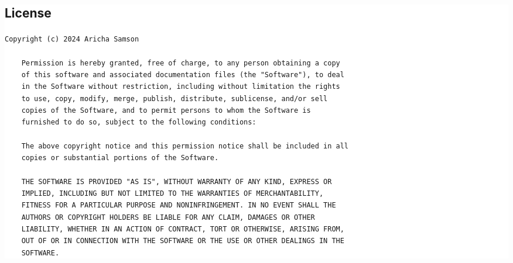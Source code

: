 
## License
```xml
Copyright (c) 2024 Aricha Samson

    Permission is hereby granted, free of charge, to any person obtaining a copy
    of this software and associated documentation files (the "Software"), to deal
    in the Software without restriction, including without limitation the rights
    to use, copy, modify, merge, publish, distribute, sublicense, and/or sell
    copies of the Software, and to permit persons to whom the Software is
    furnished to do so, subject to the following conditions:

    The above copyright notice and this permission notice shall be included in all
    copies or substantial portions of the Software.

    THE SOFTWARE IS PROVIDED "AS IS", WITHOUT WARRANTY OF ANY KIND, EXPRESS OR
    IMPLIED, INCLUDING BUT NOT LIMITED TO THE WARRANTIES OF MERCHANTABILITY,
    FITNESS FOR A PARTICULAR PURPOSE AND NONINFRINGEMENT. IN NO EVENT SHALL THE
    AUTHORS OR COPYRIGHT HOLDERS BE LIABLE FOR ANY CLAIM, DAMAGES OR OTHER
    LIABILITY, WHETHER IN AN ACTION OF CONTRACT, TORT OR OTHERWISE, ARISING FROM,
    OUT OF OR IN CONNECTION WITH THE SOFTWARE OR THE USE OR OTHER DEALINGS IN THE
    SOFTWARE.
```  

  
